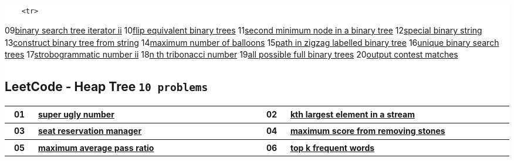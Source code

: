         <tr>
<th align="center" width="50px">09</th><th align="left" width="550px"><a href="https://leetcode.com/problems/binary-search-tree-iterator-ii/">binary search tree iterator ii</a></th>
<th align="center" width="50px">10</th><th align="left" width="550px"><a href="https://leetcode.com/problems/flip-equivalent-binary-trees/">flip equivalent binary trees</a></th>
        </tr>
        <tr>
<th align="center" width="50px">11</th><th align="left" width="550px"><a href="https://leetcode.com/problems/second-minimum-node-in-a-binary-tree/">second minimum node in a binary tree</a></th>
<th align="center" width="50px">12</th><th align="left" width="550px"><a href="https://leetcode.com/problems/special-binary-string/">special binary string</a></th>
        </tr>
        <tr>
<th align="center" width="50px">13</th><th align="left" width="550px"><a href="https://leetcode.com/problems/construct-binary-tree-from-string/">construct binary tree from string</a></th>
<th align="center" width="50px">14</th><th align="left" width="550px"><a href="https://leetcode.com/problems/maximum-number-of-balloons/">maximum number of balloons</a></th>
        </tr>
        <tr>
<th align="center" width="50px">15</th><th align="left" width="550px"><a href="https://leetcode.com/problems/path-in-zigzag-labelled-binary-tree/">path in zigzag labelled binary tree</a></th>
<th align="center" width="50px">16</th><th align="left" width="550px"><a href="https://leetcode.com/problems/unique-binary-search-trees/">unique binary search trees</a></th>
        </tr>
        <tr>
<th align="center" width="50px">17</th><th align="left" width="550px"><a href="https://leetcode.com/problems/strobogrammatic-number-ii/">strobogrammatic number ii</a></th>
<th align="center" width="50px">18</th><th align="left" width="550px"><a href="https://leetcode.com/problems/n-th-tribonacci-number/">n th tribonacci number</a></th>
        </tr>
        <tr>
<th align="center" width="50px">19</th><th align="left" width="550px"><a href="https://leetcode.com/problems/all-possible-full-binary-trees/">all possible full binary trees</a></th>
<th align="center" width="50px">20</th><th align="left" width="550px"><a href="https://leetcode.com/problems/output-contest-matches/">output contest matches</a></th>
        </tr>
    </tbody>
</table>

## LeetCode - Heap Tree `10 problems`

<table>
    <tbody>
        <tr>
<th align="center" width="50px">01</th><th align="left" width="550px"><a href="https://leetcode.com/problems/super-ugly-number/">super ugly number</a></th>
<th align="center" width="50px">02</th><th align="left" width="550px"><a href="https://leetcode.com/problems/kth-largest-element-in-a-stream/">kth largest element in a stream</a></th>
        </tr>
        <tr>
<th align="center" width="50px">03</th><th align="left" width="550px"><a href="https://leetcode.com/problems/seat-reservation-manager/">seat reservation manager</a></th>
<th align="center" width="50px">04</th><th align="left" width="550px"><a href="https://leetcode.com/problems/maximum-score-from-removing-stones/">maximum score from removing stones</a></th>
        </tr>
        <tr>
<th align="center" width="50px">05</th><th align="left" width="550px"><a href="https://leetcode.com/problems/maximum-average-pass-ratio/">maximum average pass ratio</a></th>
<th align="center" width="50px">06</th><th align="left" width="550px"><a href="https://leetcode.com/problems/top-k-frequent-words/">top k frequent words</a></th>
        </tr>
        <tr>